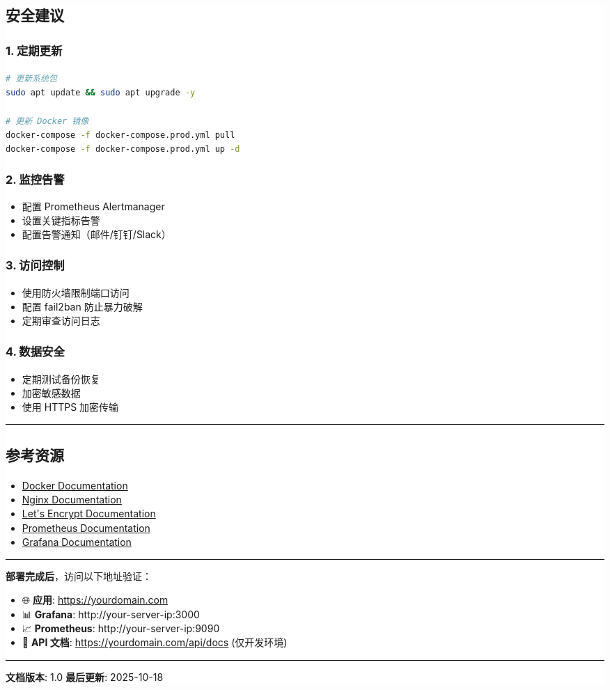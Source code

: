 
## 安全建议

### 1. 定期更新

```bash
# 更新系统包
sudo apt update && sudo apt upgrade -y

# 更新 Docker 镜像
docker-compose -f docker-compose.prod.yml pull
docker-compose -f docker-compose.prod.yml up -d
```

### 2. 监控告警

- 配置 Prometheus Alertmanager
- 设置关键指标告警
- 配置告警通知（邮件/钉钉/Slack）

### 3. 访问控制

- 使用防火墙限制端口访问
- 配置 fail2ban 防止暴力破解
- 定期审查访问日志

### 4. 数据安全

- 定期测试备份恢复
- 加密敏感数据
- 使用 HTTPS 加密传输

---

## 参考资源

- [Docker Documentation](https://docs.docker.com/)
- [Nginx Documentation](https://nginx.org/en/docs/)
- [Let's Encrypt Documentation](https://letsencrypt.org/docs/)
- [Prometheus Documentation](https://prometheus.io/docs/)
- [Grafana Documentation](https://grafana.com/docs/)

---

**部署完成后**，访问以下地址验证：

- 🌐 **应用**: https://yourdomain.com
- 📊 **Grafana**: http://your-server-ip:3000
- 📈 **Prometheus**: http://your-server-ip:9090
- 📖 **API 文档**: https://yourdomain.com/api/docs (仅开发环境)

---

**文档版本**: 1.0
**最后更新**: 2025-10-18
